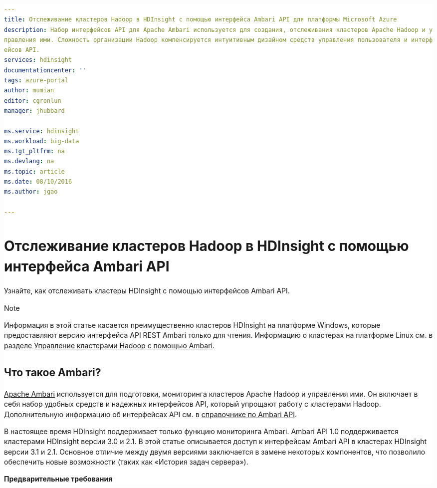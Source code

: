 ```yaml
---
title: Отслеживание кластеров Hadoop в HDInsight с помощью интерфейса Ambari API для платформы Microsoft Azure
description: Набор интерфейсов API для Apache Ambari используется для создания, отслеживания кластеров Apache Hadoop и управления ими. Сложность организации Hadoop компенсируется интуитивным дизайном средств управления пользователя и интерфейсов API.
services: hdinsight
documentationcenter: ''
tags: azure-portal
author: mumian
editor: cgronlun
manager: jhubbard

ms.service: hdinsight
ms.workload: big-data
ms.tgt_pltfrm: na
ms.devlang: na
ms.topic: article
ms.date: 08/10/2016
ms.author: jgao

---
```

# Отслеживание кластеров Hadoop в HDInsight с помощью интерфейса Ambari API
Узнайте, как отслеживать кластеры HDInsight с помощью интерфейсов Ambari API.

> [!NOTE]
> Информация в этой статье касается преимущественно кластеров HDInsight на платформе Windows, которые предоставляют версию интерфейса API REST Ambari только для чтения. Информацию о кластерах на платформе Linux см. в разделе [Управление кластерами Hadoop с помощью Ambari](hdinsight-hadoop-manage-ambari.md).
> 
> 

## Что такое Ambari?
[Apache Ambari][ambari-home] используется для подготовки, мониторинга кластеров Apache Hadoop и управления ими. Он включает в себя набор удобных средств и надежных интерфейсов API, который упрощают работу с кластерами Hadoop. Дополнительную информацию об интерфейсах API см. в [справочнике по Ambari API][ambari-api-reference].

В настоящее время HDInsight поддерживает только функцию мониторинга Ambari. Ambari API 1.0 поддерживается кластерами HDInsight версии 3.0 и 2.1. В этой статье описывается доступ к интерфейсам Ambari API в кластерах HDInsight версии 3.1 и 2.1. Основное отличие между двумя версиями заключается в замене некоторых компонентов, что позволило обеспечить новые возможности (таких как «История задач сервера»).

**Предварительные требования**


[ambari-home]: http://ambari.apache.org/
[ambari-api-reference]: https://github.com/apache/ambari/blob/trunk/ambari-server/docs/api/v1/index.md
[curl]: http://curl.haxx.se
[curl-download]: http://curl.haxx.se/download.html
[microsoft-hadoop-SDK]: http://hadoopsdk.codeplex.com/wikipage?title=Ambari%20Monitoring%20Client
[powershell-install]: powershell-install-configure.md
[powershell-script]: http://technet.microsoft.com/library/ee176949.aspx
[hdinsight-admin-powershell]: hdinsight-administer-use-powershell.md
[hdinsight-admin-portal]: hdinsight-administer-use-management-portal.md
[hdinsight-admin-cli]: hdinsight-administer-use-command-line.md
[hdinsight-documentation]: /documentation/services/hdinsight/
[hdinsight-get-started]: hdinsight-hadoop-linux-tutorial-get-started.md
[hdinsight-provision]: hdinsight-provision-clusters.md
[img-jobtracker-output]: ./media/hdinsight-monitor-use-ambari-api/hdi.ambari.monitor.jobtracker.output.png